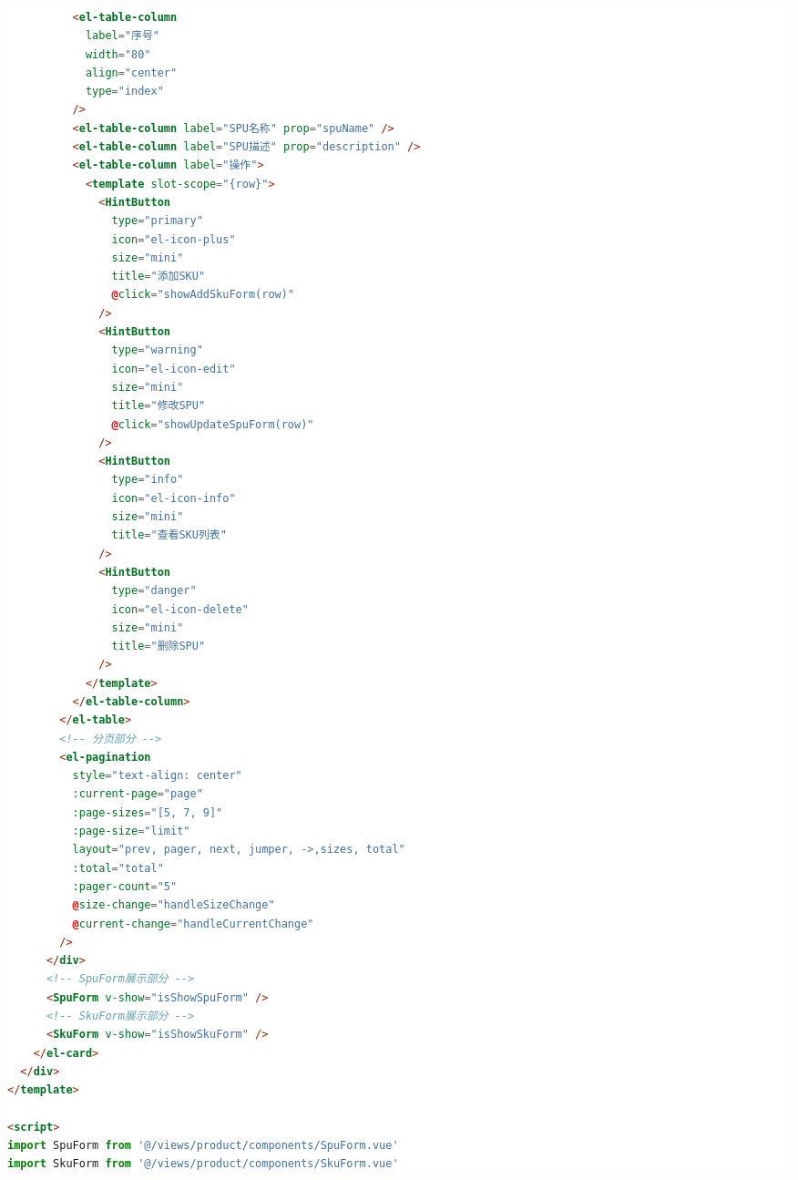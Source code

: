 ```html
          <el-table-column
            label="序号"
            width="80"
            align="center"
            type="index"
          />
          <el-table-column label="SPU名称" prop="spuName" />
          <el-table-column label="SPU描述" prop="description" />
          <el-table-column label="操作">
            <template slot-scope="{row}">
              <HintButton
                type="primary"
                icon="el-icon-plus"
                size="mini"
                title="添加SKU"
                @click="showAddSkuForm(row)"
              />
              <HintButton
                type="warning"
                icon="el-icon-edit"
                size="mini"
                title="修改SPU"
                @click="showUpdateSpuForm(row)"
              />
              <HintButton
                type="info"
                icon="el-icon-info"
                size="mini"
                title="查看SKU列表"
              />
              <HintButton
                type="danger"
                icon="el-icon-delete"
                size="mini"
                title="删除SPU"
              />
            </template>
          </el-table-column>
        </el-table>
        <!-- 分页部分 -->
        <el-pagination
          style="text-align: center"
          :current-page="page"
          :page-sizes="[5, 7, 9]"
          :page-size="limit"
          layout="prev, pager, next, jumper, ->,sizes, total"
          :total="total"
          :pager-count="5"
          @size-change="handleSizeChange"
          @current-change="handleCurrentChange"
        />
      </div>
      <!-- SpuForm展示部分 -->
      <SpuForm v-show="isShowSpuForm" />
      <!-- SkuForm展示部分 -->
      <SkuForm v-show="isShowSkuForm" />
    </el-card>
  </div>
</template>

<script>
import SpuForm from '@/views/product/components/SpuForm.vue'
import SkuForm from '@/views/product/components/SkuForm.vue'
```